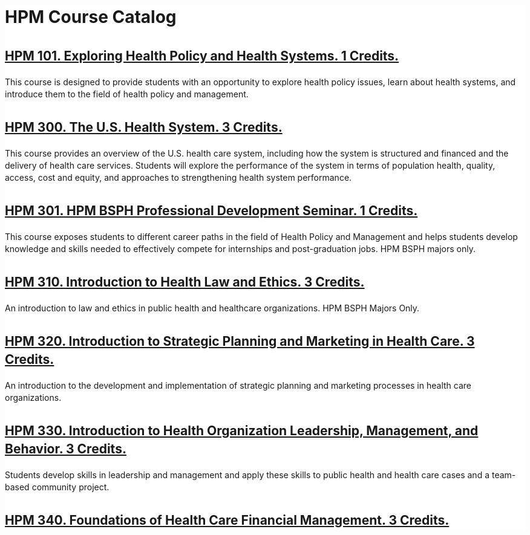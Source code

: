 # HPM Course Catalog

## [HPM 101. Exploring Health Policy and Health Systems. 1 Credits.](./HPM_101_Exploring_Health_Policy_and_Health_Systems)

This course is designed to provide students with an opportunity to explore health policy issues, learn about health systems, and introduce them to the field of health policy and management.

## [HPM 300. The U.S. Health System. 3 Credits.](./HPM_300_The_US_Health_System)

This course provides an overview of the U.S. health care system, including how the system is structured and financed and the delivery of health care services. Students will explore the performance of the system in terms of population health, quality, access, cost and equity, and approaches to strengthening health system performance.

## [HPM 301. HPM BSPH Professional Development Seminar. 1 Credits.](./HPM_301_HPM_BSPH_Professional_Development_Seminar)

This course exposes students to different career paths in the field of Health Policy and Management and helps students develop knowledge and skills needed to effectively compete for internships and post-graduation jobs. HPM BSPH majors only.

## [HPM 310. Introduction to Health Law and Ethics. 3 Credits.](./HPM_310_Introduction_to_Health_Law_and_Ethics)

An introduction to law and ethics in public health and healthcare organizations. HPM BSPH Majors Only.

## [HPM 320. Introduction to Strategic Planning and Marketing in Health Care. 3 Credits.](./HPM_320_Introduction_to_Strategic_Planning_and_Marketing_in_Health_Care)

An introduction to the development and implementation of strategic planning and marketing processes in health care organizations.

## [HPM 330. Introduction to Health Organization Leadership, Management, and Behavior. 3 Credits.](./HPM_330_Introduction_to_Health_Organization_Leadership_Management_and_Behavior)

Students develop skills in leadership and management and apply these skills to public health and health care cases and a team-based community project.

## [HPM 340. Foundations of Health Care Financial Management. 3 Credits.](./HPM_340_Foundations_of_Health_Care_Financial_Management)
